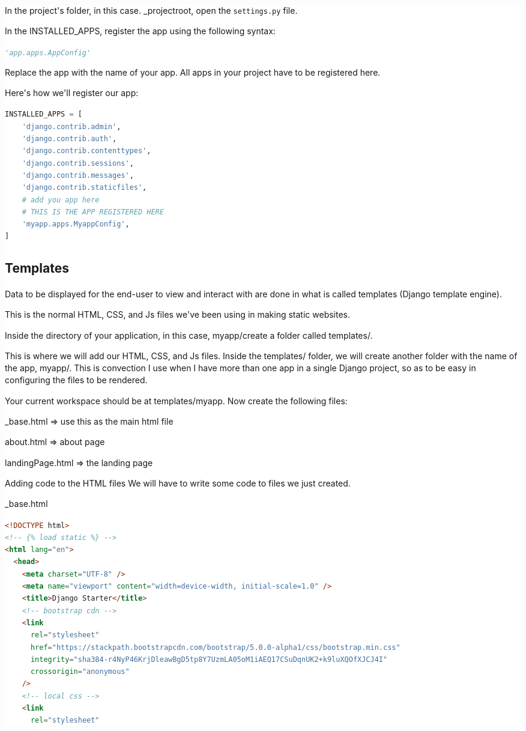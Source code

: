In the project's folder, in this case. _projectroot, open the ```settings.py``` file.

In the INSTALLED_APPS, register the app using the following syntax:

```python
'app.apps.AppConfig'
```

Replace the app with the name of your app. All apps in your project have to be registered here.

Here's how we'll register our app:

```python
INSTALLED_APPS = [
    'django.contrib.admin',
    'django.contrib.auth',
    'django.contrib.contenttypes',
    'django.contrib.sessions',
    'django.contrib.messages',
    'django.contrib.staticfiles',
    # add you app here
    # THIS IS THE APP REGISTERED HERE
    'myapp.apps.MyappConfig',
]
```

## Templates

Data to be displayed for the end-user to view and interact with are done in what is called templates (Django template engine). 

This is the normal HTML, CSS, and Js files we've been using in making static websites.

Inside the directory of your application, in this case, myapp/create a folder called templates/. 

This is where we will add our HTML, CSS, and Js files.
Inside the templates/ folder, we will create another folder with the name of the app, myapp/. This is convection I use when I have more than one app in a single Django project, so as to be easy in configuring the files to be rendered.

Your current workspace should be at templates/myapp. Now create the following files:

_base.html => use this as the main html file

about.html => about page

landingPage.html => the landing page

Adding code to the HTML files
We will have to write some code to files we just created.

_base.html


```html
<!DOCTYPE html>
<!-- {% load static %} -->
<html lang="en">
  <head>
    <meta charset="UTF-8" />
    <meta name="viewport" content="width=device-width, initial-scale=1.0" />
    <title>Django Starter</title>
    <!-- bootstrap cdn -->
    <link
      rel="stylesheet"
      href="https://stackpath.bootstrapcdn.com/bootstrap/5.0.0-alpha1/css/bootstrap.min.css"
      integrity="sha384-r4NyP46KrjDleawBgD5tp8Y7UzmLA05oM1iAEQ17CSuDqnUK2+k9luXQOfXJCJ4I"
      crossorigin="anonymous"
    />
    <!-- local css -->
    <link
      rel="stylesheet"
```